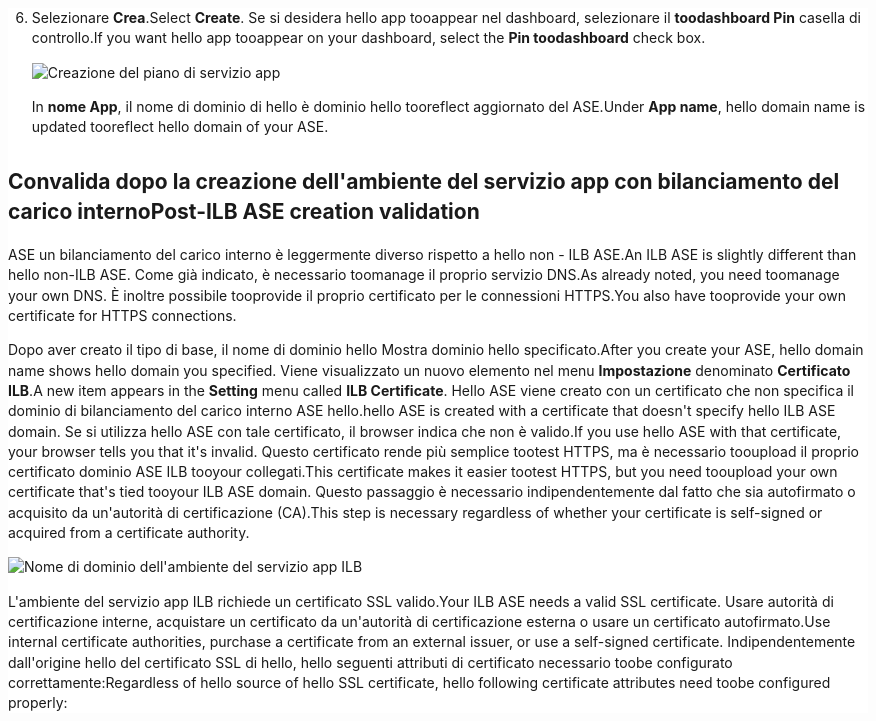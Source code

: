 6. <span data-ttu-id="b6081-183">Selezionare **Crea**.</span><span class="sxs-lookup"><span data-stu-id="b6081-183">Select **Create**.</span></span> <span data-ttu-id="b6081-184">Se si desidera hello app tooappear nel dashboard, selezionare il **toodashboard Pin** casella di controllo.</span><span class="sxs-lookup"><span data-stu-id="b6081-184">If you want hello app tooappear on your dashboard, select the **Pin toodashboard** check box.</span></span>

    ![Creazione del piano di servizio app][2]

    <span data-ttu-id="b6081-186">In **nome App**, il nome di dominio di hello è dominio hello tooreflect aggiornato del ASE.</span><span class="sxs-lookup"><span data-stu-id="b6081-186">Under **App name**, hello domain name is updated tooreflect hello domain of your ASE.</span></span>

## <a name="post-ilb-ase-creation-validation"></a><span data-ttu-id="b6081-187">Convalida dopo la creazione dell'ambiente del servizio app con bilanciamento del carico interno</span><span class="sxs-lookup"><span data-stu-id="b6081-187">Post-ILB ASE creation validation</span></span> ##

<span data-ttu-id="b6081-188">ASE un bilanciamento del carico interno è leggermente diverso rispetto a hello non - ILB ASE.</span><span class="sxs-lookup"><span data-stu-id="b6081-188">An ILB ASE is slightly different than hello non-ILB ASE.</span></span> <span data-ttu-id="b6081-189">Come già indicato, è necessario toomanage il proprio servizio DNS.</span><span class="sxs-lookup"><span data-stu-id="b6081-189">As already noted, you need toomanage your own DNS.</span></span> <span data-ttu-id="b6081-190">È inoltre possibile tooprovide il proprio certificato per le connessioni HTTPS.</span><span class="sxs-lookup"><span data-stu-id="b6081-190">You also have tooprovide your own certificate for HTTPS connections.</span></span>

<span data-ttu-id="b6081-191">Dopo aver creato il tipo di base, il nome di dominio hello Mostra dominio hello specificato.</span><span class="sxs-lookup"><span data-stu-id="b6081-191">After you create your ASE, hello domain name shows hello domain you specified.</span></span> <span data-ttu-id="b6081-192">Viene visualizzato un nuovo elemento nel menu **Impostazione** denominato **Certificato ILB**.</span><span class="sxs-lookup"><span data-stu-id="b6081-192">A new item appears in the **Setting** menu called **ILB Certificate**.</span></span> <span data-ttu-id="b6081-193">Hello ASE viene creato con un certificato che non specifica il dominio di bilanciamento del carico interno ASE hello.</span><span class="sxs-lookup"><span data-stu-id="b6081-193">hello ASE is created with a certificate that doesn't specify hello ILB ASE domain.</span></span> <span data-ttu-id="b6081-194">Se si utilizza hello ASE con tale certificato, il browser indica che non è valido.</span><span class="sxs-lookup"><span data-stu-id="b6081-194">If you use hello ASE with that certificate, your browser tells you that it's invalid.</span></span> <span data-ttu-id="b6081-195">Questo certificato rende più semplice tootest HTTPS, ma è necessario tooupload il proprio certificato dominio ASE ILB tooyour collegati.</span><span class="sxs-lookup"><span data-stu-id="b6081-195">This certificate makes it easier tootest HTTPS, but you need tooupload your own certificate that's tied tooyour ILB ASE domain.</span></span> <span data-ttu-id="b6081-196">Questo passaggio è necessario indipendentemente dal fatto che sia autofirmato o acquisito da un'autorità di certificazione (CA).</span><span class="sxs-lookup"><span data-stu-id="b6081-196">This step is necessary regardless of whether your certificate is self-signed or acquired from a certificate authority.</span></span>

![Nome di dominio dell'ambiente del servizio app ILB][3]

<span data-ttu-id="b6081-198">L'ambiente del servizio app ILB richiede un certificato SSL valido.</span><span class="sxs-lookup"><span data-stu-id="b6081-198">Your ILB ASE needs a valid SSL certificate.</span></span> <span data-ttu-id="b6081-199">Usare autorità di certificazione interne, acquistare un certificato da un'autorità di certificazione esterna o usare un certificato autofirmato.</span><span class="sxs-lookup"><span data-stu-id="b6081-199">Use internal certificate authorities, purchase a certificate from an external issuer, or use a self-signed certificate.</span></span> <span data-ttu-id="b6081-200">Indipendentemente dall'origine hello del certificato SSL di hello, hello seguenti attributi di certificato necessario toobe configurato correttamente:</span><span class="sxs-lookup"><span data-stu-id="b6081-200">Regardless of hello source of hello SSL certificate, hello following certificate attributes need toobe configured properly:</span></span>


[1]: ./media/creating_and_using_an_internal_load_balancer_with_app_service_environment/createilbase-network.png
[2]: ./media/creating_and_using_an_internal_load_balancer_with_app_service_environment/createilbase-webapp.png
[3]: ./media/creating_and_using_an_internal_load_balancer_with_app_service_environment/createilbase-certificate.png
[4]: ./media/creating_and_using_an_internal_load_balancer_with_app_service_environment/createilbase-certificate2.png
[5]: ./media/creating_and_using_an_internal_load_balancer_with_app_service_environment/createilbase-ipaddresses.png
[Intro]: ./intro.md
[MakeExternalASE]: ./create-external-ase.md
[MakeASEfromTemplate]: ./create-from-template.md
[MakeILBASE]: ./create-ilb-ase.md
[ASENetwork]: ./network-info.md
[ASEReadme]: ./readme.md
[UsingASE]: ./using-an-ase.md
[UDRs]: ../../virtual-network/virtual-networks-udr-overview.md
[NSGs]: ../../virtual-network/virtual-networks-nsg.md
[ConfigureASEv1]: ../../app-service-web/app-service-web-configure-an-app-service-environment.md
[ASEv1Intro]: ../../app-service-web/app-service-app-service-environment-intro.md
[webapps]: ../../app-service-web/app-service-web-overview.md
[mobileapps]: ../../app-service-mobile/app-service-mobile-value-prop.md
[APIapps]: ../../app-service-api/app-service-api-apps-why-best-platform.md
[Functions]: ../../azure-functions/index.yml
[Pricing]: http://azure.microsoft.com/pricing/details/app-service/
[ARMOverview]: ../../azure-resource-manager/resource-group-overview.md
[ConfigureSSL]: ../../app-service-web/web-sites-purchase-ssl-web-site.md
[Kudu]: http://azure.microsoft.com/resources/videos/super-secret-kudu-debug-console-for-azure-web-sites/
[AppDeploy]: ../../app-service-web/web-sites-deploy.md
[ASEWAF]: ../../app-service-web/app-service-app-service-environment-web-application-firewall.md
[AppGW]: ../../application-gateway/application-gateway-web-application-firewall-overview.md